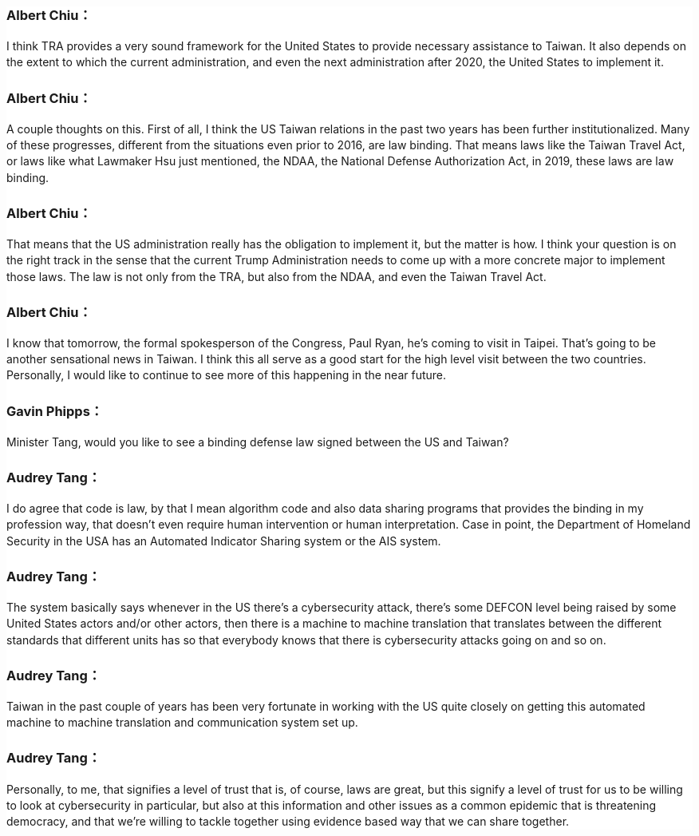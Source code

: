 ### Albert Chiu：
I think TRA provides a very sound framework for the United States to provide necessary assistance to Taiwan. It also depends on the extent to which the current administration, and even the next administration after 2020, the United States to implement it.

### Albert Chiu：
A couple thoughts on this. First of all, I think the US Taiwan relations in the past two years has been further institutionalized. Many of these progresses, different from the situations even prior to 2016, are law binding. That means laws like the Taiwan Travel Act, or laws like what Lawmaker Hsu just mentioned, the NDAA, the National Defense Authorization Act, in 2019, these laws are law binding.

### Albert Chiu：
That means that the US administration really has the obligation to implement it, but the matter is how. I think your question is on the right track in the sense that the current Trump Administration needs to come up with a more concrete major to implement those laws. The law is not only from the TRA, but also from the NDAA, and even the Taiwan Travel Act.

### Albert Chiu：
I know that tomorrow, the formal spokesperson of the Congress, Paul Ryan, he’s coming to visit in Taipei. That’s going to be another sensational news in Taiwan. I think this all serve as a good start for the high level visit between the two countries. Personally, I would like to continue to see more of this happening in the near future.

### Gavin Phipps：
Minister Tang, would you like to see a binding defense law signed between the US and Taiwan?

### Audrey Tang：
I do agree that code is law, by that I mean algorithm code and also data sharing programs that provides the binding in my profession way, that doesn’t even require human intervention or human interpretation. Case in point, the Department of Homeland Security in the USA has an Automated Indicator Sharing system or the AIS system.

### Audrey Tang：
The system basically says whenever in the US there’s a cybersecurity attack, there’s some DEFCON level being raised by some United States actors and/or other actors, then there is a machine to machine translation that translates between the different standards that different units has so that everybody knows that there is cybersecurity attacks going on and so on.

### Audrey Tang：
Taiwan in the past couple of years has been very fortunate in working with the US quite closely on getting this automated machine to machine translation and communication system set up.

### Audrey Tang：
Personally, to me, that signifies a level of trust that is, of course, laws are great, but this signify a level of trust for us to be willing to look at cybersecurity in particular, but also at this information and other issues as a common epidemic that is threatening democracy, and that we’re willing to tackle together using evidence based way that we can share together.
